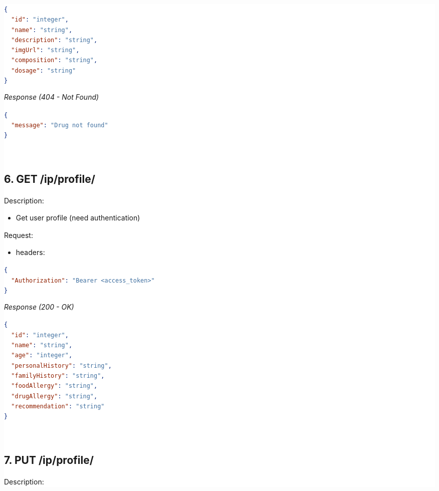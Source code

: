 ```json
{
  "id": "integer",
  "name": "string",
  "description": "string",
  "imgUrl": "string",
  "composition": "string",
  "dosage": "string"
}
```

_Response (404 - Not Found)_

```json
{
  "message": "Drug not found"
}
```

&nbsp;

## 6. GET /ip/profile/

Description:

- Get user profile (need authentication)

Request:

- headers:

```json
{
  "Authorization": "Bearer <access_token>"
}
```

_Response (200 - OK)_

```json
{
  "id": "integer",
  "name": "string",
  "age": "integer",
  "personalHistory": "string",
  "familyHistory": "string",
  "foodAllergy": "string",
  "drugAllergy": "string",
  "recommendation": "string"
}
```

&nbsp;

## 7. PUT /ip/profile/

Description:
